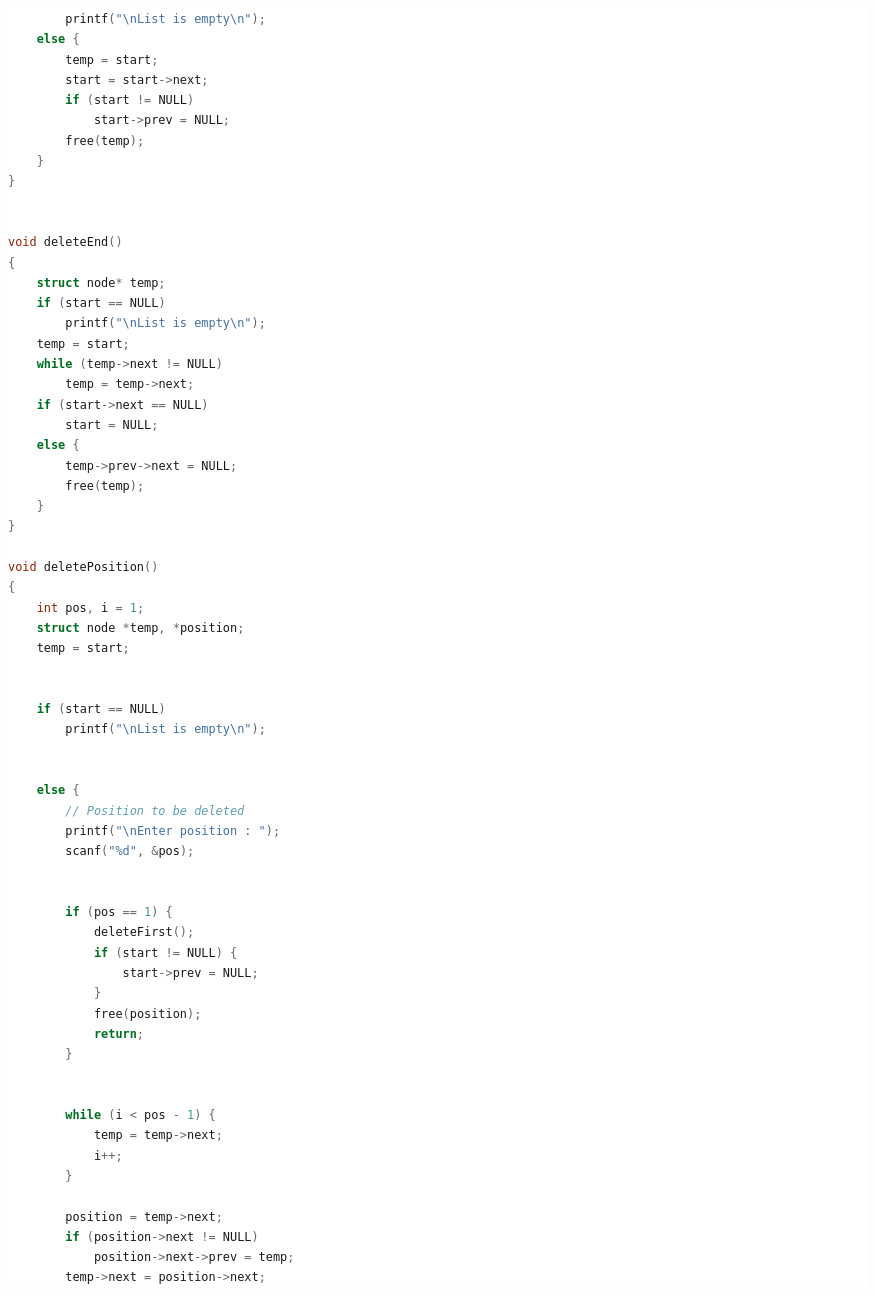 ```c
		printf("\nList is empty\n");
	else {
		temp = start;
		start = start->next;
		if (start != NULL)
			start->prev = NULL;
		free(temp);
	}
}


void deleteEnd()
{
	struct node* temp;
	if (start == NULL)
		printf("\nList is empty\n");
	temp = start;
	while (temp->next != NULL)
		temp = temp->next;
	if (start->next == NULL)
		start = NULL;
	else {
		temp->prev->next = NULL;
		free(temp);
	}
}

void deletePosition()
{
	int pos, i = 1;
	struct node *temp, *position;
	temp = start;


	if (start == NULL)
		printf("\nList is empty\n");


	else {
		// Position to be deleted
		printf("\nEnter position : ");
		scanf("%d", &pos);


		if (pos == 1) {
			deleteFirst(); 
			if (start != NULL) {
				start->prev = NULL;
			}
			free(position);
			return;
		}


		while (i < pos - 1) {
			temp = temp->next;
			i++;
		}

		position = temp->next;
		if (position->next != NULL)
			position->next->prev = temp;
		temp->next = position->next;
```